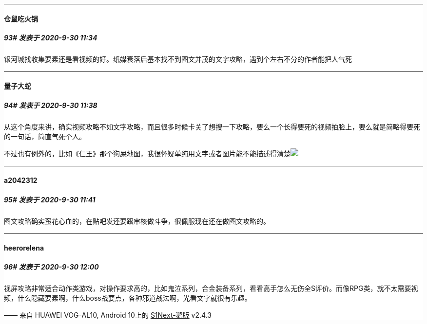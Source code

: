 




-----

####  仓鼠吃火锅  
##### 93#       发表于 2020-9-30 11:34




银河城找收集要素还是看视频的好。纸媒衰落后基本找不到图文并茂的文字攻略，遇到个左右不分的作者能把人气死







-----

####  量子大蛇  
##### 94#       发表于 2020-9-30 11:38




从这个角度来讲，确实视频攻略不如文字攻略，而且很多时候卡关了想搜一下攻略，要么一个长得要死的视频拍脸上，要么就是简略得要死的一句话，简直气死个人。

不过也有例外的，比如《仁王》那个狗屎地图，我很怀疑单纯用文字或者图片能不能描述得清楚<img src="https://static.saraba1st.com/image/smiley/face2017/067.png" referrerpolicy="no-referrer">







-----

####  a2042312  
##### 95#       发表于 2020-9-30 11:41




图文攻略确实蛮花心血的，在贴吧发还要跟审核做斗争，很佩服现在还在做图文攻略的。







-----

####  heerorelena  
##### 96#       发表于 2020-9-30 12:00




视屏攻略非常适合动作类游戏，对操作要求高的，比如鬼泣系列，合金装备系列，看看高手怎么无伤全S评价。而像RPG类，就不太需要视频，什么隐藏要素啊，什么boss战要点，各种邪道战法啊，光看文字就很有乐趣。

—— 来自 HUAWEI VOG-AL10, Android 10上的 [S1Next-鹅版](https://github.com/ykrank/S1-Next/releases) v2.4.3

